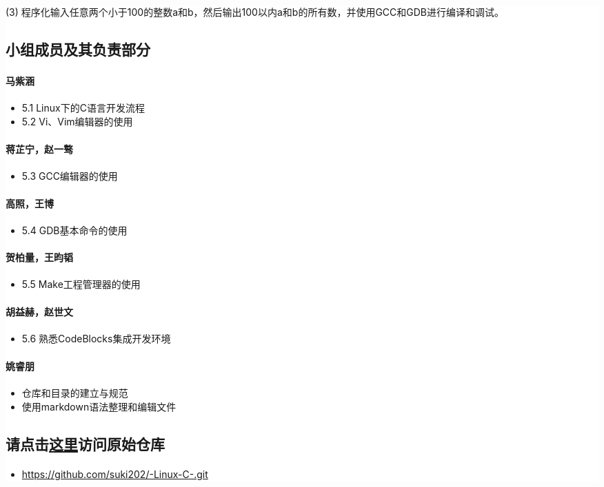 (3) 程序化输入任意两个小于100的整数a和b，然后输出100以内a和b的所有数，并使用GCC和GDB进行编译和调试。

## 小组成员及其负责部分

#### 马紫涵

+ 5.1 Linux下的C语言开发流程
+ 5.2 Vi、Vim编辑器的使用

#### 蒋芷宁，赵一骜

+ 5.3 GCC编辑器的使用

#### 高照，王博

+ 5.4 GDB基本命令的使用

#### 贺柏量，王昀韬

+ 5.5 Make工程管理器的使用

#### 胡益赫，赵世文

+ 5.6 熟悉CodeBlocks集成开发环境

#### 姚睿朋

+ 仓库和目录的建立与规范
+ 使用markdown语法整理和编辑文件

## 请点击[这里](https://github.com/Bier2004/common-commands-in-Linux)访问原始仓库

+ <https://github.com/suki202/-Linux-C-.git>
